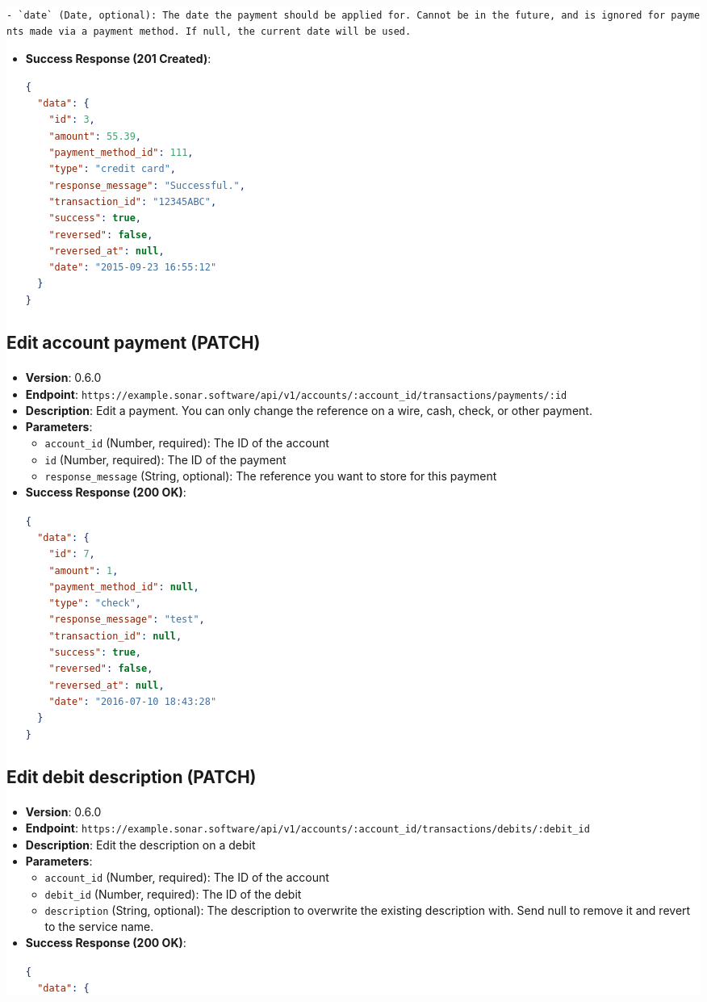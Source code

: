     - `date` (Date, optional): The date the payment should be applied for. Cannot be in the future, and is ignored for payments made via a payment method. If null, the current date will be used.
- **Success Response (201 Created)**:
    ```json
    {
      "data": {
        "id": 3,
        "amount": 55.39,
        "payment_method_id": 111,
        "type": "credit card",
        "response_message": "Successful.",
        "transaction_id": "12345ABC",
        "success": true,
        "reversed": false,
        "reversed_at": null,
        "date": "2015-09-23 16:55:12"
      }
    }
    ```

## Edit account payment (PATCH)
- **Version**: 0.6.0
- **Endpoint**: `https://example.sonar.software/api/v1/accounts/:account_id/transactions/payments/:id`
- **Description**: Edit a payment. You can only change the reference on a wire, cash, check, or other payment.
- **Parameters**:
    - `account_id` (Number, required): The ID of the account
    - `id` (Number, required): The ID of the payment
    - `response_message` (String, optional): The reference you want to store for this payment
- **Success Response (200 OK)**:
    ```json
    {
      "data": {
        "id": 7,
        "amount": 1,
        "payment_method_id": null,
        "type": "check",
        "response_message": "test",
        "transaction_id": null,
        "success": true,
        "reversed": false,
        "reversed_at": null,
        "date": "2016-07-10 18:43:28"
      }
    }
    ```

## Edit debit description (PATCH)
- **Version**: 0.6.0
- **Endpoint**: `https://example.sonar.software/api/v1/accounts/:account_id/transactions/debits/:debit_id`
- **Description**: Edit the description on a debit
- **Parameters**:
    - `account_id` (Number, required): The ID of the account
    - `debit_id` (Number, required): The ID of the debit
    - `description` (String, optional): The description to overwrite the existing description with. Send null to remove it and revert to the service name.
- **Success Response (200 OK)**:
    ```json
    {
      "data": {